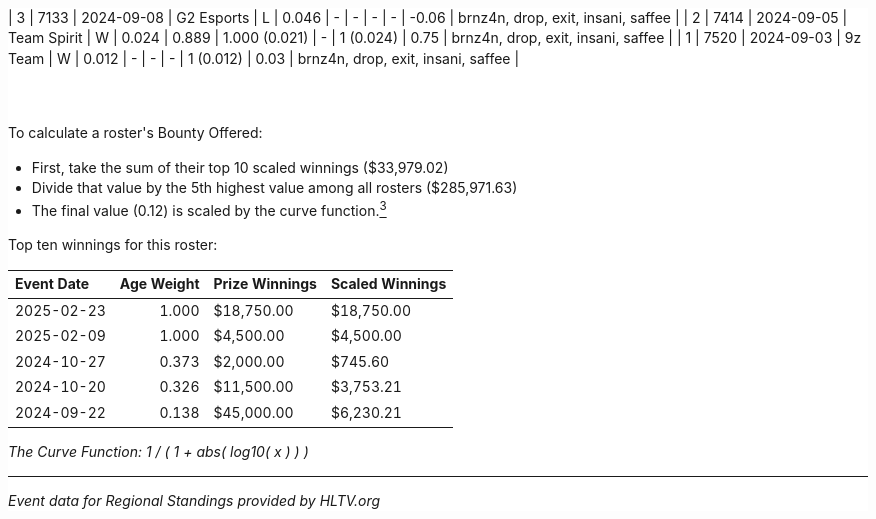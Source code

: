 |            3 |     7133 | 2024-09-08 | G2 Esports               | L   | 0.046      | -            | -                | -                | -         |    -0.06 | brnz4n, drop, exit, insani, saffee  |
|            2 |     7414 | 2024-09-05 | Team Spirit              | W   | 0.024      | 0.889        | 1.000 (0.021)    | -                | 1 (0.024) |     0.75 | brnz4n, drop, exit, insani, saffee  |
|            1 |     7520 | 2024-09-03 | 9z Team                  | W   | 0.012      | -            | -                | -                | 1 (0.012) |     0.03 | brnz4n, drop, exit, insani, saffee  |

<br />
<span id="table2"></span><br />
To calculate a roster's Bounty Offered:<br />

- First, take the sum of their top 10 scaled winnings ($33,979.02)
- Divide that value by the 5th highest value among all rosters ($285,971.63)
- The final value (0.12) is scaled by the curve function.[<sup>3</sup>](#curveFunction)

Top ten winnings for this roster:<br />

| Event Date | Age Weight | Prize Winnings | Scaled Winnings |
| :- | -: | :- | :- |
| 2025-02-23 |      1.000 | $18,750.00     | $18,750.00      |
| 2025-02-09 |      1.000 | $4,500.00      | $4,500.00       |
| 2024-10-27 |      0.373 | $2,000.00      | $745.60         |
| 2024-10-20 |      0.326 | $11,500.00     | $3,753.21       |
| 2024-09-22 |      0.138 | $45,000.00     | $6,230.21       |


<span id="curveFunction"></span>_The Curve Function: 1 / ( 1 + abs( log10( x ) ) )_<br />

---
_Event data for Regional Standings provided by HLTV.org_<br />
